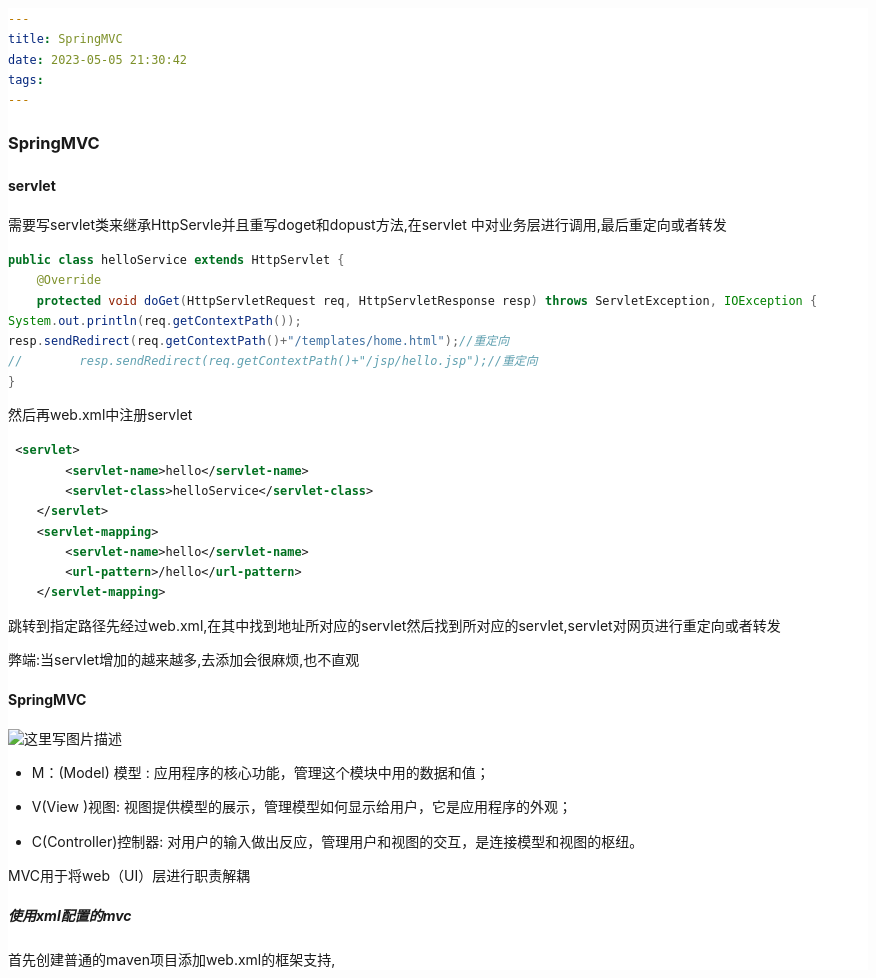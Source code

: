 ```yaml
---
title: SpringMVC
date: 2023-05-05 21:30:42
tags:  
---
```

### SpringMVC

#### servlet

需要写servlet类来继承HttpServle并且重写doget和dopust方法,在servlet 中对业务层进行调用,最后重定向或者转发

```java
public class helloService extends HttpServlet {
    @Override
    protected void doGet(HttpServletRequest req, HttpServletResponse resp) throws ServletException, IOException {
System.out.println(req.getContextPath());
resp.sendRedirect(req.getContextPath()+"/templates/home.html");//重定向
//        resp.sendRedirect(req.getContextPath()+"/jsp/hello.jsp");//重定向
}
```

然后再web.xml中注册servlet

```xml
 <servlet>
        <servlet-name>hello</servlet-name>
        <servlet-class>helloService</servlet-class>
    </servlet>
    <servlet-mapping>
        <servlet-name>hello</servlet-name>
        <url-pattern>/hello</url-pattern>
    </servlet-mapping>
```

跳转到指定路径先经过web.xml,在其中找到地址所对应的servlet然后找到所对应的servlet,servlet对网页进行重定向或者转发

弊端:当servlet增加的越来越多,去添加会很麻烦,也不直观

#### SpringMVC

![这里写图片描述](http://static.oschina.net/uploads/img/201601/26185156_co9w.jpg)

- M：(Model)  模型  :  应用程序的核心功能，管理这个模块中用的数据和值；

- V(View )视图:  视图提供模型的展示，管理模型如何显示给用户，它是应用程序的外观；

- C(Controller)控制器: 对用户的输入做出反应，管理用户和视图的交互，是连接模型和视图的枢纽。

MVC用于将web（UI）层进行职责解耦

##### 使用xml配置的mvc

首先创建普通的maven项目添加web.xml的框架支持,
